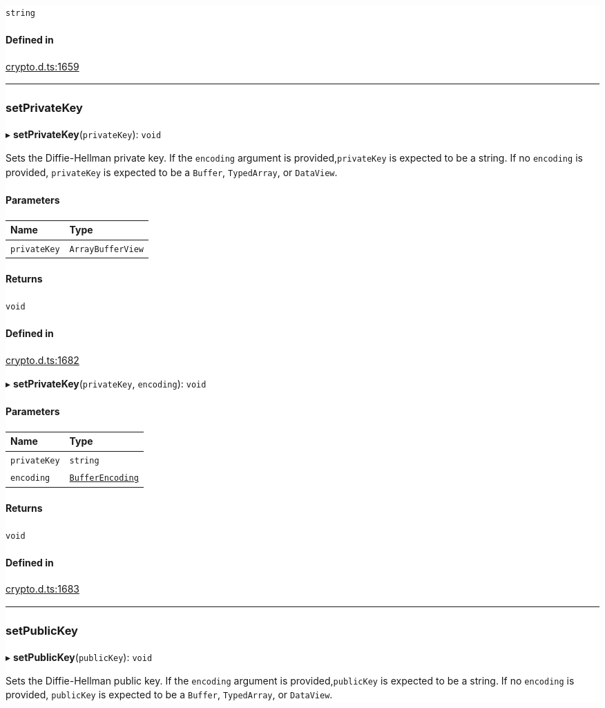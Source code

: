 `string`

#### Defined in

[crypto.d.ts:1659](https://github.com/goodcodedev/bun-types/blob/8bd1b3a/crypto.d.ts#L1659)

___

### setPrivateKey

▸ **setPrivateKey**(`privateKey`): `void`

Sets the Diffie-Hellman private key. If the `encoding` argument is provided,`privateKey` is expected
to be a string. If no `encoding` is provided, `privateKey` is expected
to be a `Buffer`, `TypedArray`, or `DataView`.

#### Parameters

| Name | Type |
| :------ | :------ |
| `privateKey` | `ArrayBufferView` |

#### Returns

`void`

#### Defined in

[crypto.d.ts:1682](https://github.com/goodcodedev/bun-types/blob/8bd1b3a/crypto.d.ts#L1682)

▸ **setPrivateKey**(`privateKey`, `encoding`): `void`

#### Parameters

| Name | Type |
| :------ | :------ |
| `privateKey` | `string` |
| `encoding` | [`BufferEncoding`](../modules/bun.md#bufferencoding) |

#### Returns

`void`

#### Defined in

[crypto.d.ts:1683](https://github.com/goodcodedev/bun-types/blob/8bd1b3a/crypto.d.ts#L1683)

___

### setPublicKey

▸ **setPublicKey**(`publicKey`): `void`

Sets the Diffie-Hellman public key. If the `encoding` argument is provided,`publicKey` is expected
to be a string. If no `encoding` is provided, `publicKey` is expected
to be a `Buffer`, `TypedArray`, or `DataView`.
